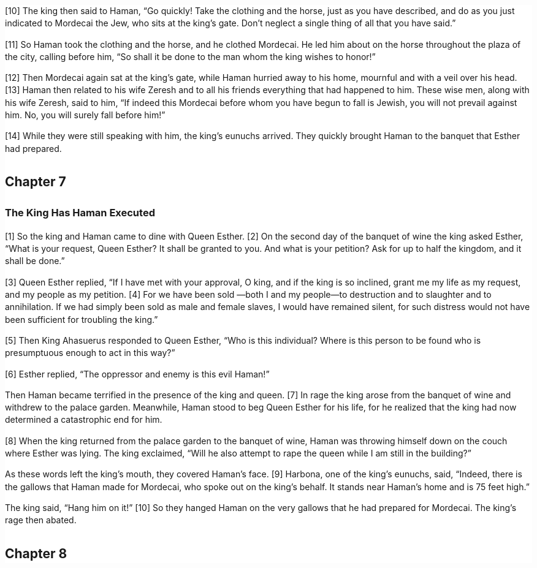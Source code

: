 [10] The king then said to Haman, “Go quickly! Take the clothing and the horse, just as you have described, and do as you just indicated to Mordecai the Jew, who sits at the king’s gate. Don’t neglect a single thing of all that you have said.”

[11] So Haman took the clothing and the horse, and he clothed Mordecai. He led him about on the horse throughout the plaza of the city, calling before him, “So shall it be done to the man whom the king wishes to honor!”

[12] Then Mordecai again sat at the king’s gate, while Haman hurried away to his home, mournful and with a veil over his head.
[13] Haman then related to his wife Zeresh and to all his friends everything that had happened to him. These wise men, along with his wife Zeresh, said to him, “If indeed this Mordecai before whom you have begun to fall is Jewish, you will not prevail against him. No, you will surely fall before him!”

[14] While they were still speaking with him, the king’s eunuchs arrived. They quickly brought Haman to the banquet that Esther had prepared.

## Chapter 7

### The King Has Haman Executed

[1] So the king and Haman came to dine with Queen Esther.
[2] On the second day of the banquet of wine the king asked Esther, “What is your request, Queen Esther? It shall be granted to you. And what is your petition? Ask for up to half the kingdom, and it shall be done.”

[3] Queen Esther replied, “If I have met with your approval, O king, and if the king is so inclined, grant me my life as my request, and my people as my petition.
[4] For we have been sold —both I and my people—to destruction and to slaughter and to annihilation. If we had simply been sold as male and female slaves, I would have remained silent, for such distress would not have been sufficient for troubling the king.”

[5] Then King Ahasuerus responded to Queen Esther, “Who is this individual? Where is this person to be found who is presumptuous enough to act in this way?”

[6] Esther replied, “The oppressor and enemy is this evil Haman!”

Then Haman became terrified in the presence of the king and queen.
[7] In rage the king arose from the banquet of wine and withdrew to the palace garden. Meanwhile, Haman stood to beg Queen Esther for his life, for he realized that the king had now determined a catastrophic end for him.

[8] When the king returned from the palace garden to the banquet of wine, Haman was throwing himself down on the couch where Esther was lying. The king exclaimed, “Will he also attempt to rape the queen while I am still in the building?”

As these words left the king’s mouth, they covered Haman’s face.
[9] Harbona, one of the king’s eunuchs, said, “Indeed, there is the gallows that Haman made for Mordecai, who spoke out on the king’s behalf. It stands near Haman’s home and is 75 feet high.”

The king said, “Hang him on it!”
[10] So they hanged Haman on the very gallows that he had prepared for Mordecai. The king’s rage then abated.

## Chapter 8
